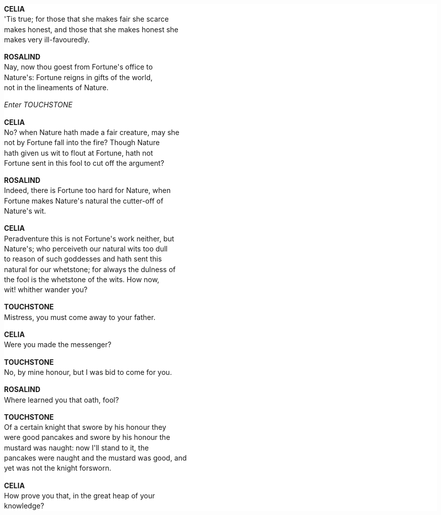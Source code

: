 
**CELIA**  
'Tis true; for those that she makes fair she scarce  
makes honest, and those that she makes honest she  
makes very ill-favouredly.


**ROSALIND**  
Nay, now thou goest from Fortune's office to  
Nature's: Fortune reigns in gifts of the world,  
not in the lineaments of Nature.

_Enter TOUCHSTONE_

**CELIA**  
No? when Nature hath made a fair creature, may she  
not by Fortune fall into the fire? Though Nature  
hath given us wit to flout at Fortune, hath not  
Fortune sent in this fool to cut off the argument?


**ROSALIND**  
Indeed, there is Fortune too hard for Nature, when  
Fortune makes Nature's natural the cutter-off of  
Nature's wit.


**CELIA**  
Peradventure this is not Fortune's work neither, but  
Nature's; who perceiveth our natural wits too dull  
to reason of such goddesses and hath sent this  
natural for our whetstone; for always the dulness of  
the fool is the whetstone of the wits. How now,  
wit! whither wander you?


**TOUCHSTONE**  
Mistress, you must come away to your father.


**CELIA**  
Were you made the messenger?


**TOUCHSTONE**  
No, by mine honour, but I was bid to come for you.


**ROSALIND**  
Where learned you that oath, fool?


**TOUCHSTONE**  
Of a certain knight that swore by his honour they  
were good pancakes and swore by his honour the  
mustard was naught: now I'll stand to it, the  
pancakes were naught and the mustard was good, and  
yet was not the knight forsworn.


**CELIA**  
How prove you that, in the great heap of your  
knowledge?
